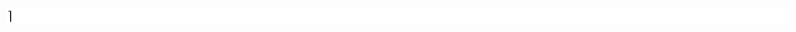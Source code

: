 <span style="height:0.29011428571428566em;" class="vlist"><span></span></span></span></span></span></span></span></span></span></span><span class="vlist-s">​</span></span><span class="vlist-r"><span class="vlist" style="height:0.5480799999999999em;"><span></span></span></span></span></span><span class="mclose nulldelimiter"></span></span></span><span style="top:0em;" class="mclose delimcenter"><span class="delimsizing size2">⌉</span></span></span></span></span></span>